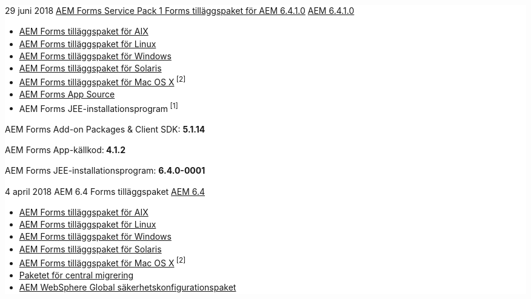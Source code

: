   <tr> 
   <td>29 juni 2018</td> 
   <td><a href="https://helpx.adobe.com/experience-manager/6-4/release-notes/sp-release-notes.html" target="_blank">AEM Forms Service Pack 1 Forms tilläggspaket för AEM 6.4.1.0</a></td> 
   <td><a href="https://helpx.adobe.com/experience-manager/6-4/release-notes/sp-release-notes.html" target="_blank">AEM 6.4.1.0</a></td> 
   <td> 
    <ul> 
     <li><a href="https://experience.adobe.com/#/downloads/content/software-distribution/en/aem.html?package=/content/software-distribution/en/details.html/content/dam/aem/public/adobe/packages/cq640/servicepack/fd/AEM-Forms-6.4.1.0-AIX">AEM Forms tilläggspaket för AIX</a></li> 
     <li><a href="https://experience.adobe.com/#/downloads/content/software-distribution/en/aem.html?package=/content/software-distribution/en/details.html/content/dam/aem/public/adobe/packages/cq640/servicepack/fd/AEM-Forms-6.4.1.0-LX" target="_blank">AEM Forms tilläggspaket för Linux</a></li> 
     <li><a href="https://experience.adobe.com/#/downloads/content/software-distribution/en/aem.html?package=/content/software-distribution/en/details.html/content/dam/aem/public/adobe/packages/cq640/servicepack/fd/AEM-Forms-6.4.1.0-WIN" target="_blank">AEM Forms tilläggspaket för Windows</a></li> 
     <li><a href="https://experience.adobe.com/#/downloads/content/software-distribution/en/aem.html?package=/content/software-distribution/en/details.html/content/dam/aem/public/adobe/packages/cq640/servicepack/fd/AEM-Forms-6.4.1.0-SOL" target="_blank">AEM Forms tilläggspaket för Solaris</a></li> 
     <li><a href="https://experience.adobe.com/#/downloads/content/software-distribution/en/aem.html?package=/content/software-distribution/en/details.html/content/dam/aem/public/adobe/packages/cq640/servicepack/fd/AEM-Forms-6.4.1.0-OSX" target="_blank">AEM Forms tilläggspaket för Mac OS X</a><sup> [2]  </sup></li> 
     <li><a href="https://experience.adobe.com/#/downloads/content/software-distribution/en/aem.html?package=/content/software-distribution/en/details.html/content/dam/aem/public/adobe/packages/cq640/servicepack/fd/AEM-FORMS-6.4.1.0-FORMS-APP-SRC-PKG" target="_blank">AEM Forms App Source</a> </li> 
     <li>AEM Forms JEE-installationsprogram<sup> [1]</sup></li> 
    </ul> </td> 
   <td><p>AEM Forms Add-on Packages &amp; Client SDK: <strong>5.1.14</strong></p> <p>AEM Forms App-källkod:<strong> 4.1.2</strong></p> <p>AEM Forms JEE-installationsprogram: <strong>6.4.0-0001</strong></p> </td> 
  </tr> 
  <tr> 
   <td>4 april 2018</td> 
   <td>AEM 6.4 Forms tilläggspaket</td> 
   <td><a href="https://helpx.adobe.com/experience-manager/6-4/sites/deploying/using/deploy.html" target="_blank">AEM 6.4</a></td> 
   <td> 
    <ul> 
     <li><a href="https://experience.adobe.com/#/downloads/content/software-distribution/en/aem.html?package=/content/software-distribution/en/details.html/content/dam/aem/public/adobe/packages/cq640/fd/AEM-FORMS-6.4-AIX" target="_blank">AEM Forms tilläggspaket för AIX</a></li> 
     <li><a href="https://experience.adobe.com/#/downloads/content/software-distribution/en/aem.html?package=/content/software-distribution/en/details.html/content/dam/aem/public/adobe/packages/cq640/fd/AEM-FORMS-6.4-LX" target="_blank">AEM Forms tilläggspaket för Linux</a></li> 
     <li><a href="https://experience.adobe.com/#/downloads/content/software-distribution/en/aem.html?package=/content/software-distribution/en/details.html/content/dam/aem/public/adobe/packages/cq640/fd/AEM-FORMS-6.4-WIN" target="_blank">AEM Forms tilläggspaket för Windows</a></li> 
     <li><a href="https://experience.adobe.com/#/downloads/content/software-distribution/en/aem.html?package=/content/software-distribution/en/details.html/content/dam/aem/public/adobe/packages/cq640/fd/AEM-FORMS-6.4-SOL" target="_blank">AEM Forms tilläggspaket för Solaris</a></li> 
     <li><a href="https://experience.adobe.com/#/downloads/content/software-distribution/en/aem.html?package=/content/software-distribution/en/details.html/content/dam/aem/public/adobe/packages/cq640/fd/AEM-FORMS-6.4-OSX" target="_blank">AEM Forms tilläggspaket för Mac OS X</a><sup> [2]</sup></li> 
     <li><a href="https://experience.adobe.com/#/downloads/content/software-distribution/en/aem.html?package=/content/software-distribution/en/details.html/content/dam/aem/public/adobe/packages/cq640/fd/AEM-FORMS-6.4-CMB" target="_blank">Paketet för central migrering</a><br /> </li> 
     <li><a href="https://experience.adobe.com/#/downloads/content/software-distribution/en/aem.html?package=/content/software-distribution/en/details.html/content/dam/aem/public/adobe/packages/cq640/fd/AEM-FORMS-6.4-WEBSPHERE-GLOBALSEC-CONFIG" target="_blank">AEM WebSphere Global säkerhetskonfigurationspaket</a></li> 